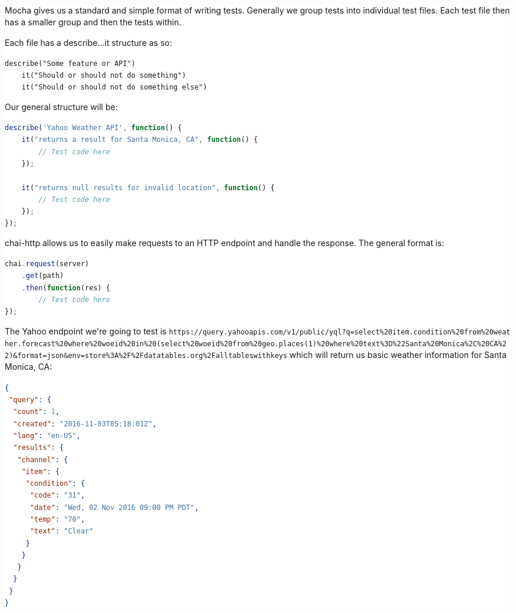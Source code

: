 Mocha gives us a standard and simple format of writing tests. Generally we group tests into individual test files. Each test file then has a smaller group and then the tests within.

Each file has a describe...it structure as so:

```
describe("Some feature or API")
    it("Should or should not do something")
    it("Should or should not do something else")
```

Our general structure will be:

``` javascript
describe('Yahoo Weather API', function() {
    it("returns a result for Santa Monica, CA", function() {
        // Test code here
    });

    it("returns null results for invalid location", function() {
        // Test code here
    });
});
```

chai-http allows us to easily make requests to an HTTP endpoint and handle the response. The general format is:

``` javascript
chai.request(server)
    .get(path)
    .then(function(res) {
        // Test code here
});
```

The Yahoo endpoint we're going to test is `https://query.yahooapis.com/v1/public/yql?q=select%20item.condition%20from%20weather.forecast%20where%20woeid%20in%20(select%20woeid%20from%20geo.places(1)%20where%20text%3D%22Santa%20Monica%2C%20CA%22)&format=json&env=store%3A%2F%2Fdatatables.org%2Falltableswithkeys` which will return us basic weather information for Santa Monica, CA:

``` json
{
 "query": {
  "count": 1,
  "created": "2016-11-03T05:18:01Z",
  "lang": "en-US",
  "results": {
   "channel": {
    "item": {
     "condition": {
      "code": "31",
      "date": "Wed, 02 Nov 2016 09:00 PM PDT",
      "temp": "70",
      "text": "Clear"
     }
    }
   }
  }
 }
}
```
